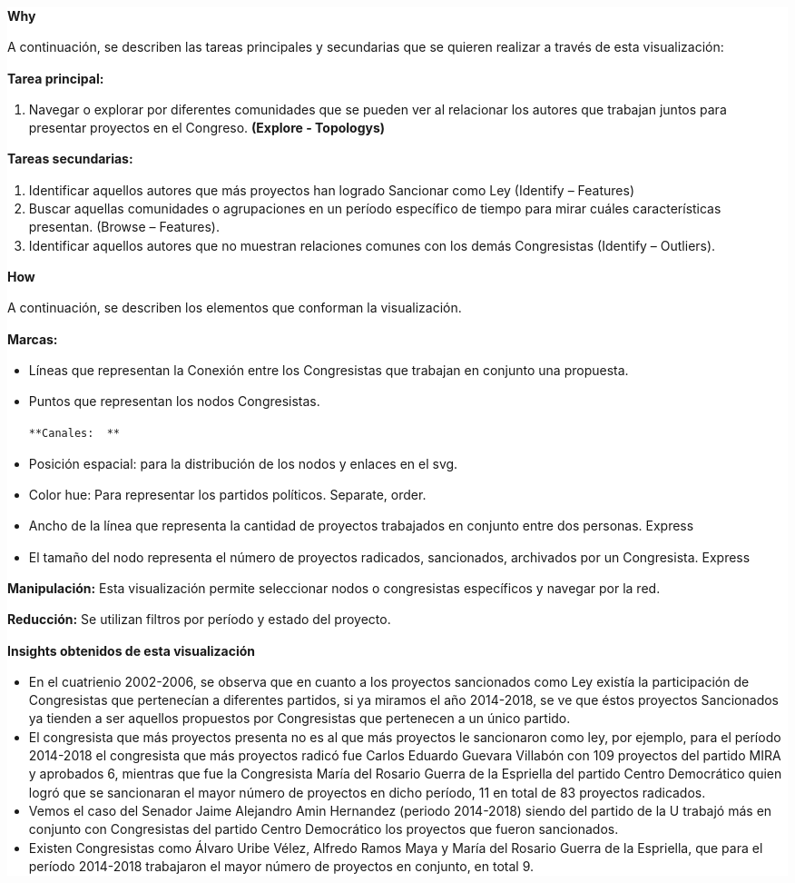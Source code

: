 **Why**

A continuación, se describen las tareas principales y secundarias que se quieren realizar a través de esta visualización:

**Tarea principal:**

1. Navegar o explorar por diferentes comunidades que se pueden ver al relacionar los autores que trabajan juntos para presentar proyectos en el Congreso. **(Explore - Topologys)**

**Tareas secundarias:**

1. Identificar aquellos autores que más proyectos han logrado Sancionar como Ley (Identify – Features)
2. Buscar aquellas comunidades o agrupaciones en un  período específico de tiempo para mirar cuáles características presentan. (Browse – Features).
3. Identificar aquellos autores que no muestran relaciones comunes con los demás Congresistas (Identify – Outliers).

**How**

A continuación, se describen los elementos que conforman la visualización.

**Marcas:**

- Líneas que representan la Conexión entre los Congresistas que trabajan en conjunto una propuesta.
- Puntos que representan los nodos Congresistas.

      **Canales:  **

- Posición espacial: para la distribución de los nodos y enlaces en el svg.
- Color hue: Para representar los partidos políticos. Separate, order.
- Ancho de la línea que representa la cantidad de proyectos trabajados en conjunto entre dos personas. Express
- El tamaño del nodo representa el número de proyectos radicados, sancionados, archivados por un Congresista. Express

**Manipulación:** Esta visualización permite seleccionar nodos o congresistas específicos y navegar por la red.

**Reducción:** Se utilizan filtros por período y estado del proyecto.

**Insights obtenidos de esta visualización**

- En el cuatrienio 2002-2006, se observa que en cuanto a los proyectos sancionados como Ley existía la participación de Congresistas que pertenecían a diferentes partidos, si ya miramos el año 2014-2018, se ve que éstos proyectos Sancionados ya tienden a ser aquellos propuestos por Congresistas que pertenecen a un único partido.
- El congresista que más proyectos presenta no es al que más proyectos le sancionaron como ley, por ejemplo, para el período 2014-2018 el congresista que más proyectos radicó fue Carlos Eduardo Guevara Villabón con 109 proyectos del partido MIRA y aprobados 6, mientras que fue la Congresista María del Rosario Guerra de la Espriella del partido Centro Democrático quien logró que se sancionaran el mayor número de proyectos en dicho período, 11 en total de 83 proyectos radicados.
- Vemos el caso del Senador Jaime Alejandro Amin Hernandez (periodo 2014-2018) siendo del partido de la U trabajó más en conjunto con Congresistas del partido Centro Democrático los proyectos que fueron sancionados.
- Existen Congresistas como Álvaro Uribe Vélez, Alfredo Ramos Maya y María del Rosario Guerra de la Espriella, que para el período 2014-2018 trabajaron el mayor número de proyectos en conjunto, en total 9.
